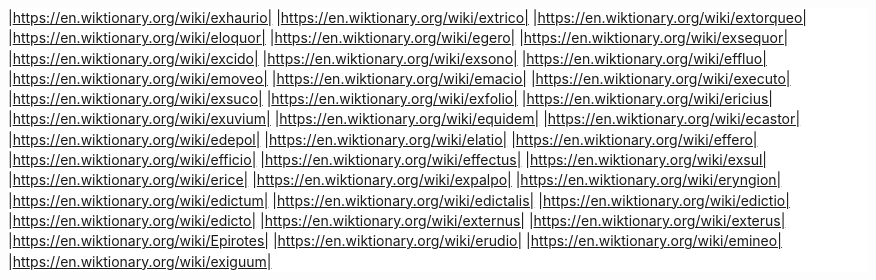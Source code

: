 |https://en.wiktionary.org/wiki/exhaurio|
|https://en.wiktionary.org/wiki/extrico|
|https://en.wiktionary.org/wiki/extorqueo|
|https://en.wiktionary.org/wiki/eloquor|
|https://en.wiktionary.org/wiki/egero|
|https://en.wiktionary.org/wiki/exsequor|
|https://en.wiktionary.org/wiki/excido|
|https://en.wiktionary.org/wiki/exsono|
|https://en.wiktionary.org/wiki/effluo|
|https://en.wiktionary.org/wiki/emoveo|
|https://en.wiktionary.org/wiki/emacio|
|https://en.wiktionary.org/wiki/executo|
|https://en.wiktionary.org/wiki/exsuco|
|https://en.wiktionary.org/wiki/exfolio|
|https://en.wiktionary.org/wiki/ericius|
|https://en.wiktionary.org/wiki/exuvium|
|https://en.wiktionary.org/wiki/equidem|
|https://en.wiktionary.org/wiki/ecastor|
|https://en.wiktionary.org/wiki/edepol|
|https://en.wiktionary.org/wiki/elatio|
|https://en.wiktionary.org/wiki/effero|
|https://en.wiktionary.org/wiki/efficio|
|https://en.wiktionary.org/wiki/effectus|
|https://en.wiktionary.org/wiki/exsul|
|https://en.wiktionary.org/wiki/erice|
|https://en.wiktionary.org/wiki/expalpo|
|https://en.wiktionary.org/wiki/eryngion|
|https://en.wiktionary.org/wiki/edictum|
|https://en.wiktionary.org/wiki/edictalis|
|https://en.wiktionary.org/wiki/edictio|
|https://en.wiktionary.org/wiki/edicto|
|https://en.wiktionary.org/wiki/externus|
|https://en.wiktionary.org/wiki/exterus|
|https://en.wiktionary.org/wiki/Epirotes|
|https://en.wiktionary.org/wiki/erudio|
|https://en.wiktionary.org/wiki/emineo|
|https://en.wiktionary.org/wiki/exiguum|